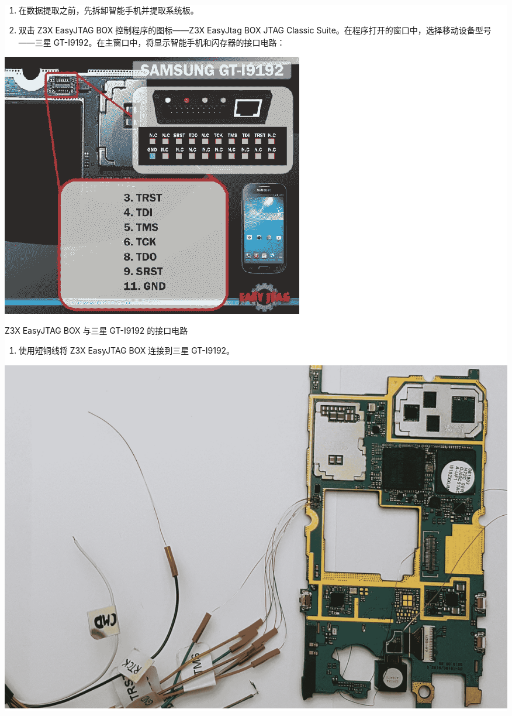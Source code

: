 1.  在数据提取之前，先拆卸智能手机并提取系统板。

1.  双击 Z3X EasyJTAG BOX 控制程序的图标——Z3X EasyJtag BOX JTAG Classic Suite。在程序打开的窗口中，选择移动设备型号——三星 GT-I9192。在主窗口中，将显示智能手机和闪存器的接口电路：

![](img/51d1e22f-e5d3-4f7f-8f07-ad3102412196.png)

Z3X EasyJTAG BOX 与三星 GT-I9192 的接口电路

1.  使用短铜线将 Z3X EasyJTAG BOX 连接到三星 GT-I9192。

![](img/0592215a-eab3-4862-9f82-400958a79ecd.png)
